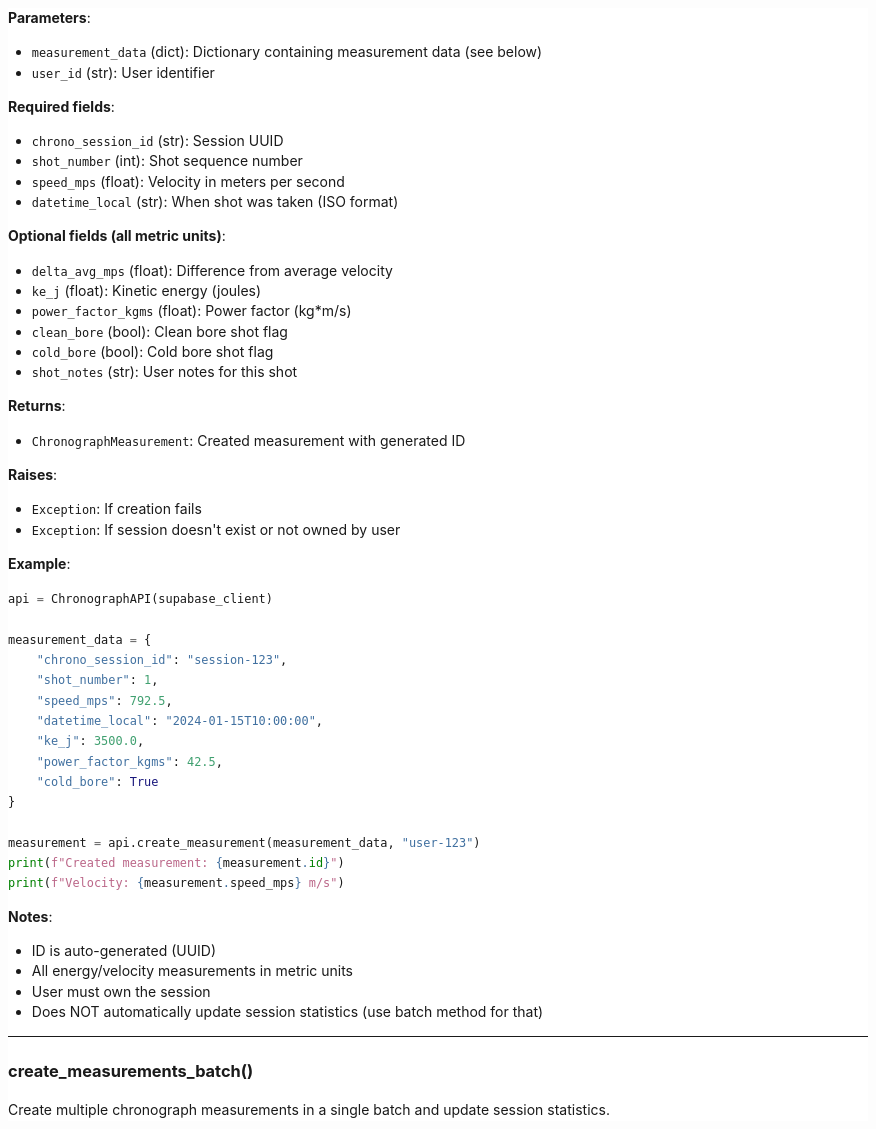 **Parameters**:
- `measurement_data` (dict): Dictionary containing measurement data (see below)
- `user_id` (str): User identifier

**Required fields**:
- `chrono_session_id` (str): Session UUID
- `shot_number` (int): Shot sequence number
- `speed_mps` (float): Velocity in meters per second
- `datetime_local` (str): When shot was taken (ISO format)

**Optional fields (all metric units)**:
- `delta_avg_mps` (float): Difference from average velocity
- `ke_j` (float): Kinetic energy (joules)
- `power_factor_kgms` (float): Power factor (kg*m/s)
- `clean_bore` (bool): Clean bore shot flag
- `cold_bore` (bool): Cold bore shot flag
- `shot_notes` (str): User notes for this shot

**Returns**:
- `ChronographMeasurement`: Created measurement with generated ID

**Raises**:
- `Exception`: If creation fails
- `Exception`: If session doesn't exist or not owned by user

**Example**:
```python
api = ChronographAPI(supabase_client)

measurement_data = {
    "chrono_session_id": "session-123",
    "shot_number": 1,
    "speed_mps": 792.5,
    "datetime_local": "2024-01-15T10:00:00",
    "ke_j": 3500.0,
    "power_factor_kgms": 42.5,
    "cold_bore": True
}

measurement = api.create_measurement(measurement_data, "user-123")
print(f"Created measurement: {measurement.id}")
print(f"Velocity: {measurement.speed_mps} m/s")
```

**Notes**:
- ID is auto-generated (UUID)
- All energy/velocity measurements in metric units
- User must own the session
- Does NOT automatically update session statistics (use batch method for that)

---

### create_measurements_batch()

Create multiple chronograph measurements in a single batch and update session statistics.
